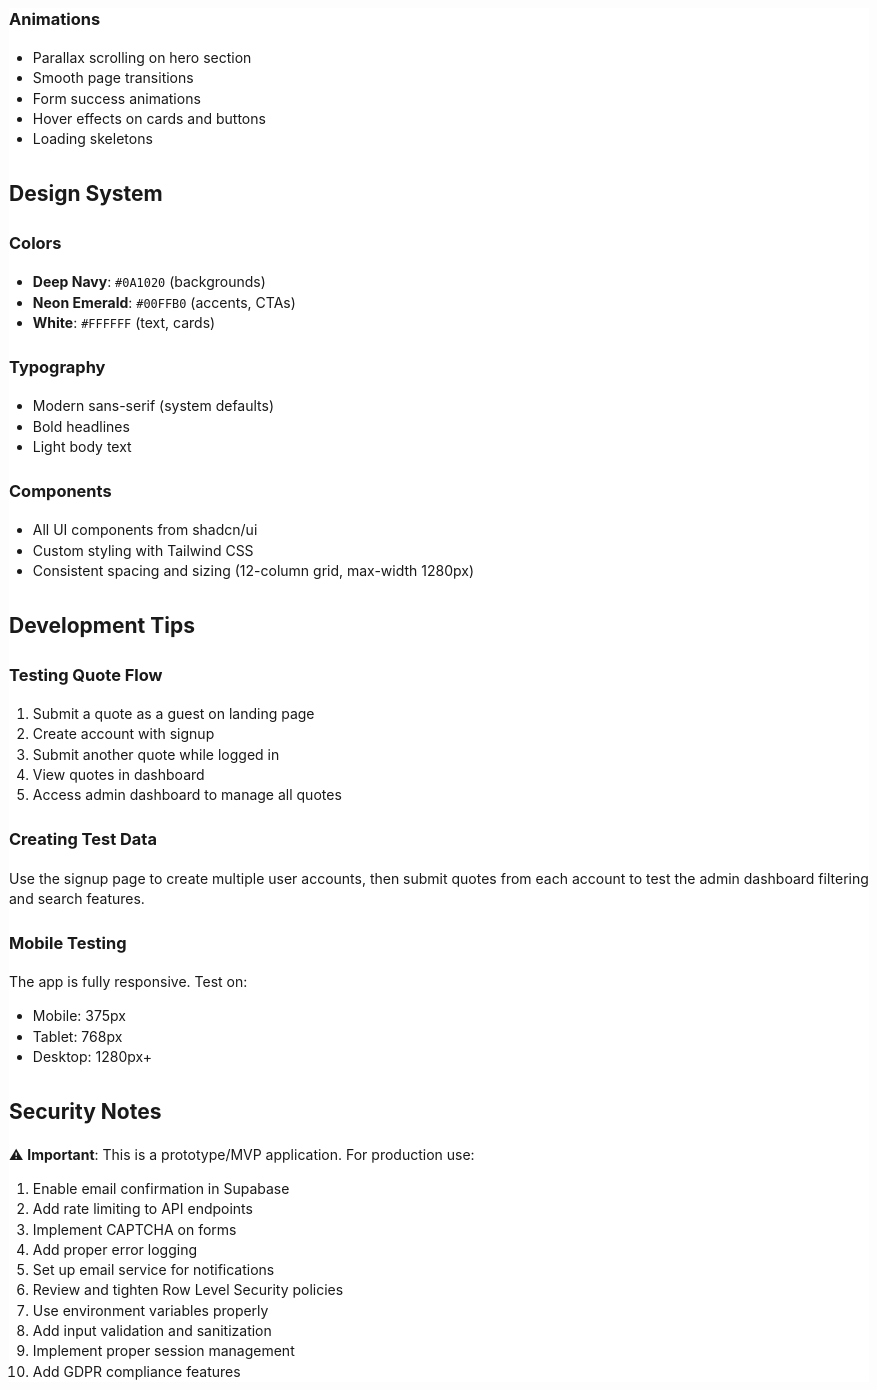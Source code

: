 ### Animations
- Parallax scrolling on hero section
- Smooth page transitions
- Form success animations
- Hover effects on cards and buttons
- Loading skeletons

## Design System

### Colors
- **Deep Navy**: `#0A1020` (backgrounds)
- **Neon Emerald**: `#00FFB0` (accents, CTAs)
- **White**: `#FFFFFF` (text, cards)

### Typography
- Modern sans-serif (system defaults)
- Bold headlines
- Light body text

### Components
- All UI components from shadcn/ui
- Custom styling with Tailwind CSS
- Consistent spacing and sizing (12-column grid, max-width 1280px)

## Development Tips

### Testing Quote Flow
1. Submit a quote as a guest on landing page
2. Create account with signup
3. Submit another quote while logged in
4. View quotes in dashboard
5. Access admin dashboard to manage all quotes

### Creating Test Data
Use the signup page to create multiple user accounts, then submit quotes from each account to test the admin dashboard filtering and search features.

### Mobile Testing
The app is fully responsive. Test on:
- Mobile: 375px
- Tablet: 768px
- Desktop: 1280px+

## Security Notes

⚠️ **Important**: This is a prototype/MVP application. For production use:

1. Enable email confirmation in Supabase
2. Add rate limiting to API endpoints
3. Implement CAPTCHA on forms
4. Add proper error logging
5. Set up email service for notifications
6. Review and tighten Row Level Security policies
7. Use environment variables properly
8. Add input validation and sanitization
9. Implement proper session management
10. Add GDPR compliance features
